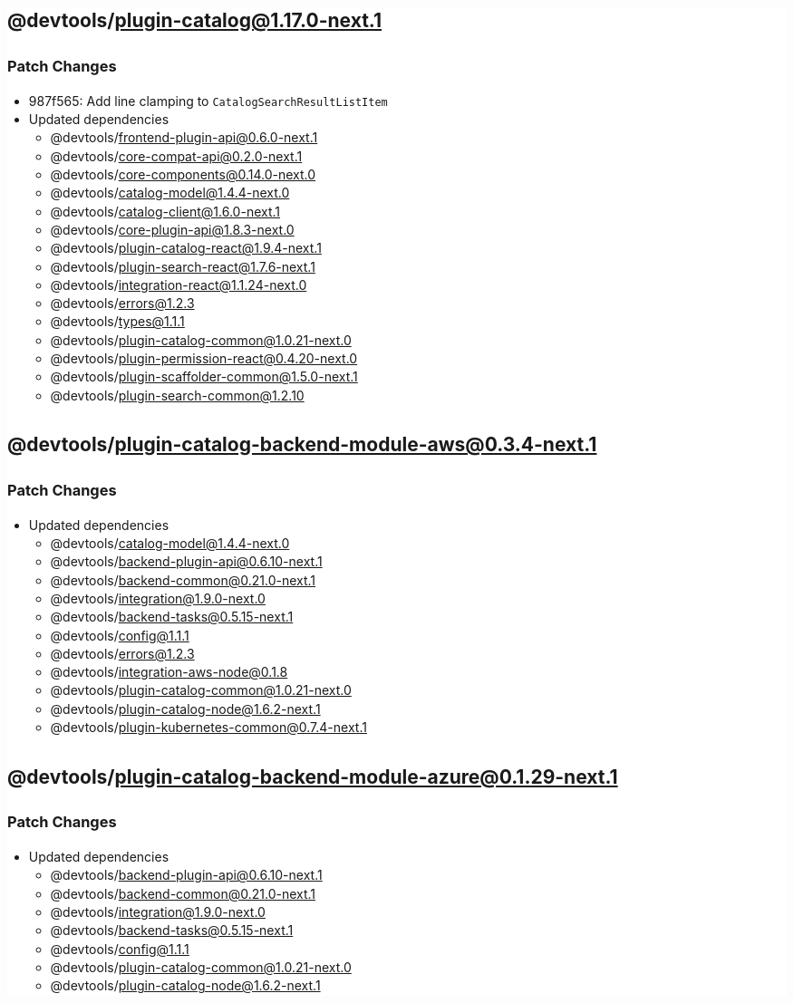 ## @devtools/plugin-catalog@1.17.0-next.1

### Patch Changes

- 987f565: Add line clamping to `CatalogSearchResultListItem`
- Updated dependencies
  - @devtools/frontend-plugin-api@0.6.0-next.1
  - @devtools/core-compat-api@0.2.0-next.1
  - @devtools/core-components@0.14.0-next.0
  - @devtools/catalog-model@1.4.4-next.0
  - @devtools/catalog-client@1.6.0-next.1
  - @devtools/core-plugin-api@1.8.3-next.0
  - @devtools/plugin-catalog-react@1.9.4-next.1
  - @devtools/plugin-search-react@1.7.6-next.1
  - @devtools/integration-react@1.1.24-next.0
  - @devtools/errors@1.2.3
  - @devtools/types@1.1.1
  - @devtools/plugin-catalog-common@1.0.21-next.0
  - @devtools/plugin-permission-react@0.4.20-next.0
  - @devtools/plugin-scaffolder-common@1.5.0-next.1
  - @devtools/plugin-search-common@1.2.10

## @devtools/plugin-catalog-backend-module-aws@0.3.4-next.1

### Patch Changes

- Updated dependencies
  - @devtools/catalog-model@1.4.4-next.0
  - @devtools/backend-plugin-api@0.6.10-next.1
  - @devtools/backend-common@0.21.0-next.1
  - @devtools/integration@1.9.0-next.0
  - @devtools/backend-tasks@0.5.15-next.1
  - @devtools/config@1.1.1
  - @devtools/errors@1.2.3
  - @devtools/integration-aws-node@0.1.8
  - @devtools/plugin-catalog-common@1.0.21-next.0
  - @devtools/plugin-catalog-node@1.6.2-next.1
  - @devtools/plugin-kubernetes-common@0.7.4-next.1

## @devtools/plugin-catalog-backend-module-azure@0.1.29-next.1

### Patch Changes

- Updated dependencies
  - @devtools/backend-plugin-api@0.6.10-next.1
  - @devtools/backend-common@0.21.0-next.1
  - @devtools/integration@1.9.0-next.0
  - @devtools/backend-tasks@0.5.15-next.1
  - @devtools/config@1.1.1
  - @devtools/plugin-catalog-common@1.0.21-next.0
  - @devtools/plugin-catalog-node@1.6.2-next.1
